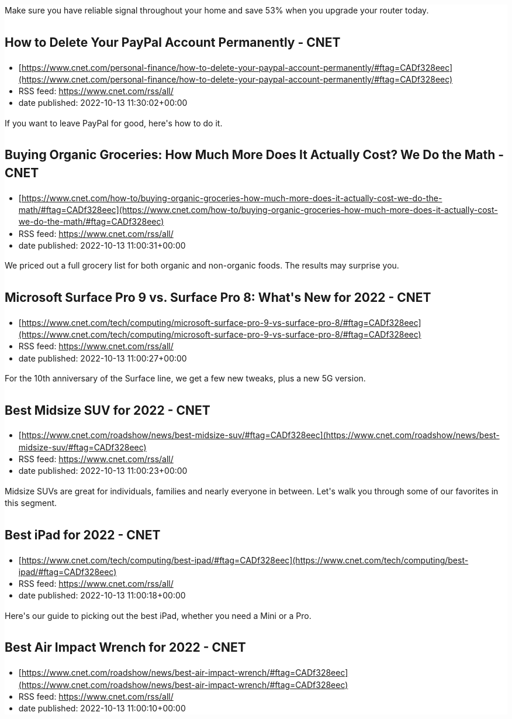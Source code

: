 Make sure you have reliable signal throughout your home and save 53% when you upgrade your router today.

## How to Delete Your PayPal Account Permanently     - CNET
 - [https://www.cnet.com/personal-finance/how-to-delete-your-paypal-account-permanently/#ftag=CADf328eec](https://www.cnet.com/personal-finance/how-to-delete-your-paypal-account-permanently/#ftag=CADf328eec)
 - RSS feed: https://www.cnet.com/rss/all/
 - date published: 2022-10-13 11:30:02+00:00

If you want to leave PayPal for good, here's how to do it.

## Buying Organic Groceries: How Much More Does It Actually Cost? We Do the Math     - CNET
 - [https://www.cnet.com/how-to/buying-organic-groceries-how-much-more-does-it-actually-cost-we-do-the-math/#ftag=CADf328eec](https://www.cnet.com/how-to/buying-organic-groceries-how-much-more-does-it-actually-cost-we-do-the-math/#ftag=CADf328eec)
 - RSS feed: https://www.cnet.com/rss/all/
 - date published: 2022-10-13 11:00:31+00:00

We priced out a full grocery list for both organic and non-organic foods. The results may surprise you.

## Microsoft Surface Pro 9 vs. Surface Pro 8: What's New for 2022     - CNET
 - [https://www.cnet.com/tech/computing/microsoft-surface-pro-9-vs-surface-pro-8/#ftag=CADf328eec](https://www.cnet.com/tech/computing/microsoft-surface-pro-9-vs-surface-pro-8/#ftag=CADf328eec)
 - RSS feed: https://www.cnet.com/rss/all/
 - date published: 2022-10-13 11:00:27+00:00

For the 10th anniversary of the Surface line, we get a few new tweaks, plus a new 5G version.

## Best Midsize SUV for 2022     - CNET
 - [https://www.cnet.com/roadshow/news/best-midsize-suv/#ftag=CADf328eec](https://www.cnet.com/roadshow/news/best-midsize-suv/#ftag=CADf328eec)
 - RSS feed: https://www.cnet.com/rss/all/
 - date published: 2022-10-13 11:00:23+00:00

Midsize SUVs are great for individuals, families and nearly everyone in between. Let's walk you through some of our favorites in this segment.

## Best iPad for 2022     - CNET
 - [https://www.cnet.com/tech/computing/best-ipad/#ftag=CADf328eec](https://www.cnet.com/tech/computing/best-ipad/#ftag=CADf328eec)
 - RSS feed: https://www.cnet.com/rss/all/
 - date published: 2022-10-13 11:00:18+00:00

Here's our guide to picking out the best iPad, whether you need a Mini or a Pro.

## Best Air Impact Wrench for 2022     - CNET
 - [https://www.cnet.com/roadshow/news/best-air-impact-wrench/#ftag=CADf328eec](https://www.cnet.com/roadshow/news/best-air-impact-wrench/#ftag=CADf328eec)
 - RSS feed: https://www.cnet.com/rss/all/
 - date published: 2022-10-13 11:00:10+00:00
